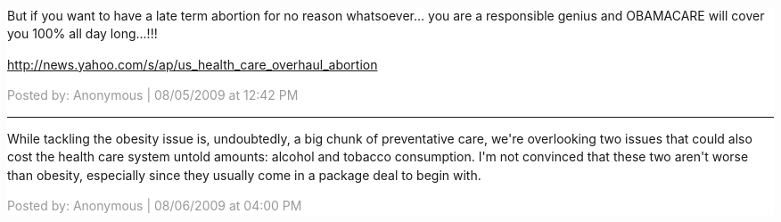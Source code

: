 But if you want to have a late term abortion for no reason whatsoever... you are a responsible genius and OBAMACARE will cover you 100% all day long...!!!

http://news.yahoo.com/s/ap/us_health_care_overhaul_abortion

<span style="color:#999">Posted by: Anonymous | 08/05/2009 at 12:42 PM</span>

---

While tackling the obesity issue is, undoubtedly, a big chunk of preventative care, we're overlooking  two issues that could also cost the health care system untold amounts:  alcohol and tobacco consumption.  I'm not convinced that these two aren't worse than obesity, especially since they usually come in a package deal to begin with.

<span style="color:#999">Posted by: Anonymous | 08/06/2009 at 04:00 PM</span>